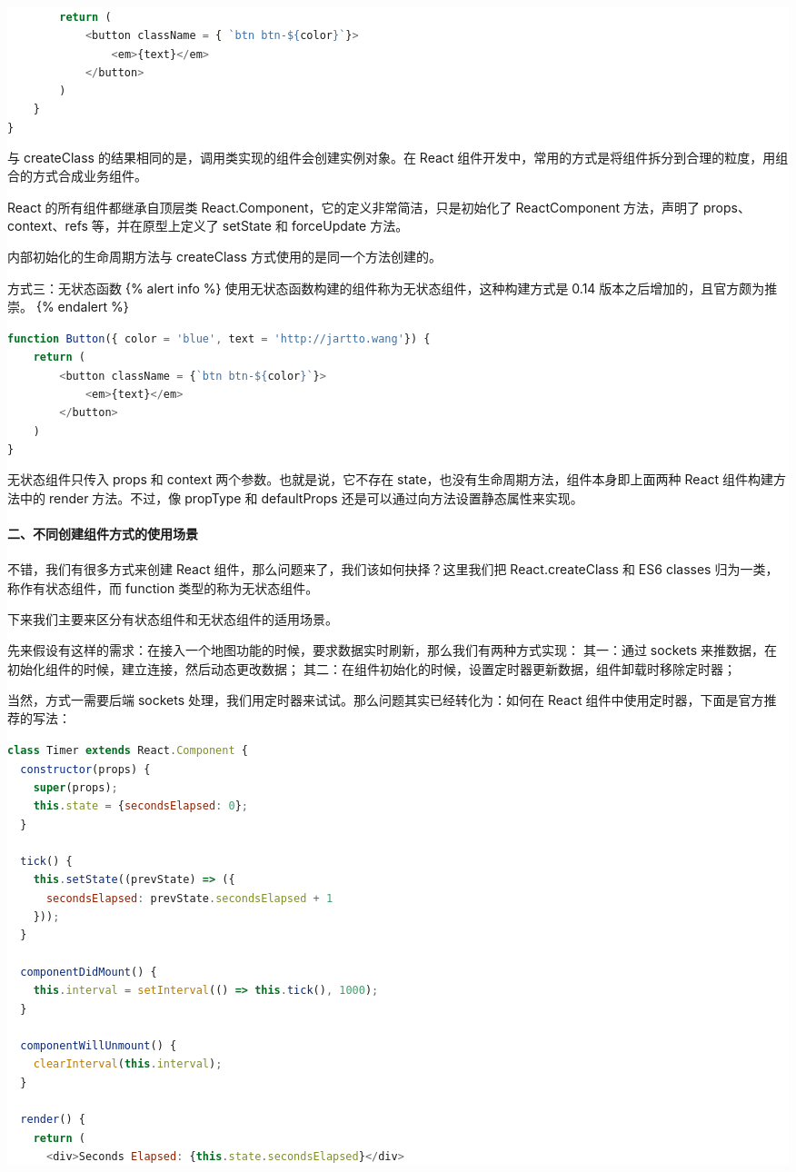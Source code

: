 ```js
		return (
			<button className = { `btn btn-${color}`}>
				<em>{text}</em>
			</button>
		)
	}
}
```
与 createClass 的结果相同的是，调用类实现的组件会创建实例对象。在 React 组件开发中，常用的方式是将组件拆分到合理的粒度，用组合的方式合成业务组件。

React 的所有组件都继承自顶层类 React.Component，它的定义非常简洁，只是初始化了 ReactComponent 方法，声明了 props、context、refs 等，并在原型上定义了 setState 和 forceUpdate 方法。

内部初始化的生命周期方法与 createClass 方式使用的是同一个方法创建的。

方式三：无状态函数
{% alert info %}
使用无状态函数构建的组件称为无状态组件，这种构建方式是 0.14 版本之后增加的，且官方颇为推崇。
{% endalert %}
```js
function Button({ color = 'blue', text = 'http://jartto.wang'}) {
	return (
		<button className = {`btn btn-${color}`}>
			<em>{text}</em>
		</button>
	)
}
```
无状态组件只传入 props 和 context 两个参数。也就是说，它不存在 state，也没有生命周期方法，组件本身即上面两种 React 组件构建方法中的 render 方法。不过，像 propType 和 defaultProps 还是可以通过向方法设置静态属性来实现。

#### 二、不同创建组件方式的使用场景
不错，我们有很多方式来创建 React 组件，那么问题来了，我们该如何抉择？这里我们把 React.createClass 和 ES6 classes 归为一类，称作有状态组件，而 function 类型的称为无状态组件。

下来我们主要来区分有状态组件和无状态组件的适用场景。

先来假设有这样的需求：在接入一个地图功能的时候，要求数据实时刷新，那么我们有两种方式实现：
其一：通过 sockets 来推数据，在初始化组件的时候，建立连接，然后动态更改数据；
其二：在组件初始化的时候，设置定时器更新数据，组件卸载时移除定时器；

当然，方式一需要后端 sockets 处理，我们用定时器来试试。那么问题其实已经转化为：如何在 React 组件中使用定时器，下面是官方推荐的写法：
```js
class Timer extends React.Component {
  constructor(props) {
    super(props);
    this.state = {secondsElapsed: 0};
  }

  tick() {
    this.setState((prevState) => ({
      secondsElapsed: prevState.secondsElapsed + 1
    }));
  }

  componentDidMount() {
    this.interval = setInterval(() => this.tick(), 1000);
  }

  componentWillUnmount() {
    clearInterval(this.interval);
  }

  render() {
    return (
      <div>Seconds Elapsed: {this.state.secondsElapsed}</div>
```